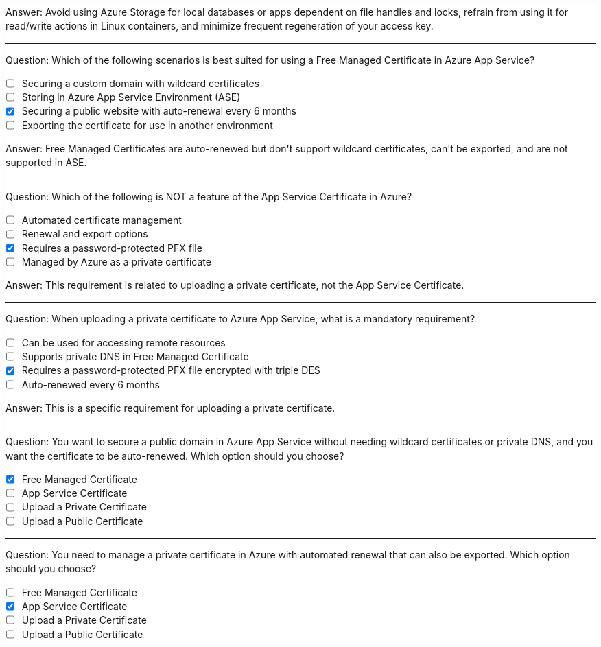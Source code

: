 Answer: Avoid using Azure Storage for local databases or apps dependent on file handles and locks, refrain from using it for read/write actions in Linux containers, and minimize frequent regeneration of your access key.

---

Question: Which of the following scenarios is best suited for using a Free Managed Certificate in Azure App Service?

- [ ] Securing a custom domain with wildcard certificates
- [ ] Storing in Azure App Service Environment (ASE)
- [x] Securing a public website with auto-renewal every 6 months
- [ ] Exporting the certificate for use in another environment

Answer: Free Managed Certificates are auto-renewed but don't support wildcard certificates, can't be exported, and are not supported in ASE.

---

Question: Which of the following is NOT a feature of the App Service Certificate in Azure?

- [ ] Automated certificate management
- [ ] Renewal and export options
- [x] Requires a password-protected PFX file
- [ ] Managed by Azure as a private certificate

Answer: This requirement is related to uploading a private certificate, not the App Service Certificate.

---

Question: When uploading a private certificate to Azure App Service, what is a mandatory requirement?

- [ ] Can be used for accessing remote resources
- [ ] Supports private DNS in Free Managed Certificate
- [x] Requires a password-protected PFX file encrypted with triple DES
- [ ] Auto-renewed every 6 months

Answer: This is a specific requirement for uploading a private certificate.

---

Question: You want to secure a public domain in Azure App Service without needing wildcard certificates or private DNS, and you want the certificate to be auto-renewed. Which option should you choose?

- [x] Free Managed Certificate
- [ ] App Service Certificate
- [ ] Upload a Private Certificate
- [ ] Upload a Public Certificate

---

Question: You need to manage a private certificate in Azure with automated renewal that can also be exported. Which option should you choose?

- [ ] Free Managed Certificate
- [x] App Service Certificate
- [ ] Upload a Private Certificate
- [ ] Upload a Public Certificate
